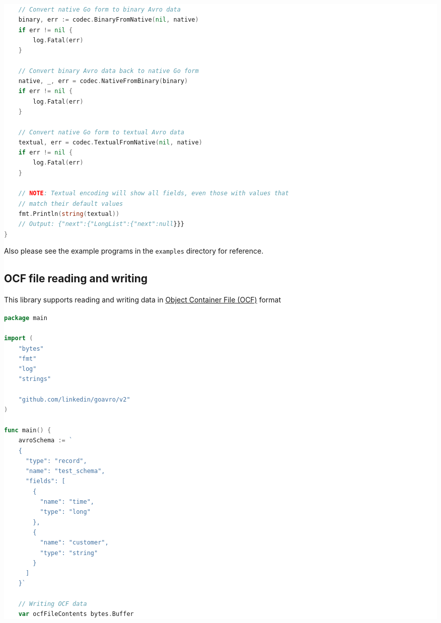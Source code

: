 ```Go
    // Convert native Go form to binary Avro data
    binary, err := codec.BinaryFromNative(nil, native)
    if err != nil {
        log.Fatal(err)
    }

    // Convert binary Avro data back to native Go form
    native, _, err = codec.NativeFromBinary(binary)
    if err != nil {
        log.Fatal(err)
    }

    // Convert native Go form to textual Avro data
    textual, err = codec.TextualFromNative(nil, native)
    if err != nil {
        log.Fatal(err)
    }

    // NOTE: Textual encoding will show all fields, even those with values that
    // match their default values
    fmt.Println(string(textual))
    // Output: {"next":{"LongList":{"next":null}}}
}
```

Also please see the example programs in the `examples` directory for
reference.

## OCF file reading and writing

This library supports reading and writing data in [Object Container File (OCF)](https://avro.apache.org/docs/current/spec.html#Object+Container+Files) format

```go
package main

import (
	"bytes"
	"fmt"
    "log"
	"strings"

	"github.com/linkedin/goavro/v2"
)

func main() {
	avroSchema := `
	{
	  "type": "record",
	  "name": "test_schema",
	  "fields": [
		{
		  "name": "time",
		  "type": "long"
		},
		{
		  "name": "customer",
		  "type": "string"
		}
	  ]
	}`

	// Writing OCF data
	var ocfFileContents bytes.Buffer
```